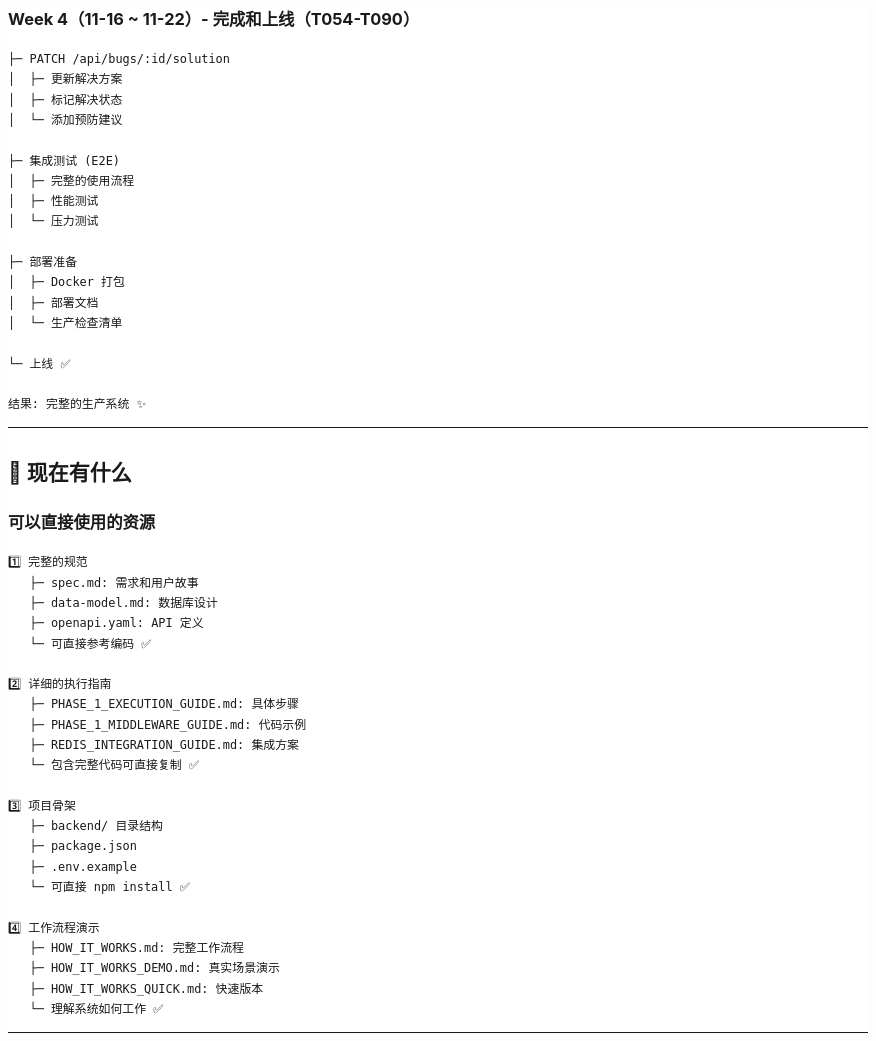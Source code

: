 ### Week 4（11-16 ~ 11-22）- 完成和上线（T054-T090）

```
├─ PATCH /api/bugs/:id/solution
│  ├─ 更新解决方案
│  ├─ 标记解决状态
│  └─ 添加预防建议

├─ 集成测试 (E2E)
│  ├─ 完整的使用流程
│  ├─ 性能测试
│  └─ 压力测试

├─ 部署准备
│  ├─ Docker 打包
│  ├─ 部署文档
│  └─ 生产检查清单

└─ 上线 ✅

结果: 完整的生产系统 ✨
```

---

## 🎁 现在有什么

### 可以直接使用的资源

```
1️⃣ 完整的规范
   ├─ spec.md: 需求和用户故事
   ├─ data-model.md: 数据库设计
   ├─ openapi.yaml: API 定义
   └─ 可直接参考编码 ✅

2️⃣ 详细的执行指南
   ├─ PHASE_1_EXECUTION_GUIDE.md: 具体步骤
   ├─ PHASE_1_MIDDLEWARE_GUIDE.md: 代码示例
   ├─ REDIS_INTEGRATION_GUIDE.md: 集成方案
   └─ 包含完整代码可直接复制 ✅

3️⃣ 项目骨架
   ├─ backend/ 目录结构
   ├─ package.json
   ├─ .env.example
   └─ 可直接 npm install ✅

4️⃣ 工作流程演示
   ├─ HOW_IT_WORKS.md: 完整工作流程
   ├─ HOW_IT_WORKS_DEMO.md: 真实场景演示
   ├─ HOW_IT_WORKS_QUICK.md: 快速版本
   └─ 理解系统如何工作 ✅
```

---